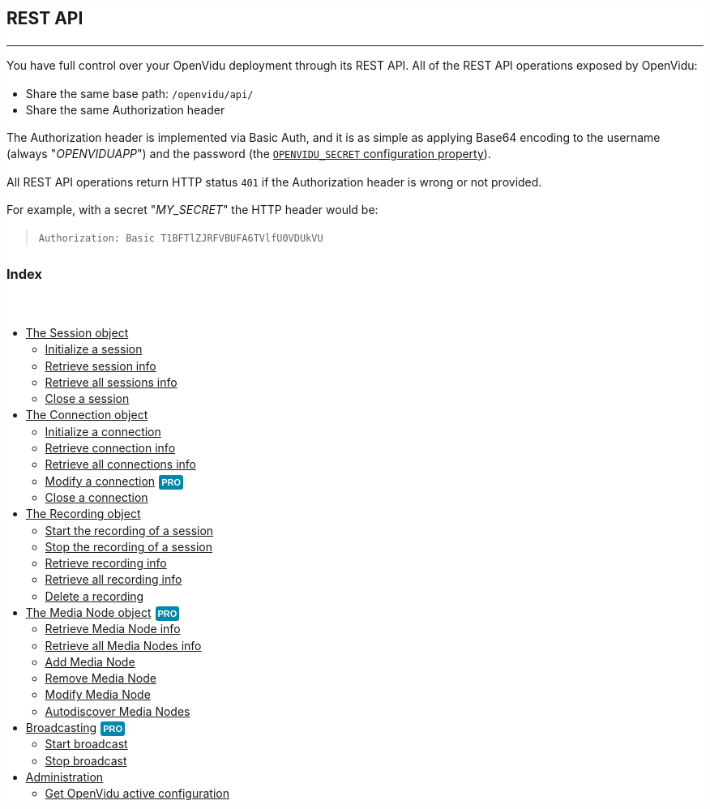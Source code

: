 <h2 id="section-title">REST API</h2>
<hr>

You have full control over your OpenVidu deployment through its REST API. All of the REST API operations exposed by OpenVidu:

* Share the same base path: `/openvidu/api/`
* Share the same Authorization header

The Authorization header is implemented via Basic Auth, and it is as simple as applying Base64 encoding to the username (always "*OPENVIDUAPP*") and the password (the [`OPENVIDU_SECRET` configuration property](reference-docs/openvidu-config/)).

All REST API operations return HTTP status `401` if the Authorization header is wrong or not provided.

For example, with a secret "*MY_SECRET*" the HTTP header would be:

> `Authorization: Basic T1BFTlZJRFVBUFA6TVlfU0VDUkVU`


### Index
<br>

<div class="index-list" markdown="1">

- [The Session object](#the-session-object)
    - [Initialize a session](#post-session)
    - [Retrieve session info](#get-session)
    - [Retrieve all sessions info](#get-all-sessions)
    - [Close a session](#delete-session)
- [The Connection object](#the-connection-object)
    - [Initialize a connection](#post-connection)
    - [Retrieve connection info](#get-connection)
    - [Retrieve all connections info](#get-all-connections)
    - [Modify a connection](#patch-connection)<a href="openvidu-pro/"><span id="openvidu-pro-small-tag" style="display: inline-block; background-color: rgb(0, 136, 170); color: white; font-weight: bold; padding: 0px 3px; margin-left: 5px; border-radius: 3px; font-size: 11px; line-height:18px; font-family: Montserrat, sans-serif;">PRO</span></a>
    - [Close a connection](#delete-connection)
- [The Recording object](#the-recording-object)
    - [Start the recording of a session](#post-recording-start)
    - [Stop the recording of a session](#post-recording-stop)
    - [Retrieve recording info](#get-recording)
    - [Retrieve all recording info](#get-all-recordings)
    - [Delete a recording](#delete-recording)
- [The Media Node object](#the-media-node-object)<a href="openvidu-pro/"><span id="openvidu-pro-small-tag" style="display: inline-block; background-color: rgb(0, 136, 170); color: white; font-weight: bold; padding: 0px 3px; margin-left: 5px; border-radius: 3px; font-size: 11px; line-height:18px; font-family: Montserrat, sans-serif;">PRO</span></a>
    - [Retrieve Media Node info](#get-medianode)
    - [Retrieve all Media Nodes info](#get-all-medianodes)
    - [Add Media Node](#post-medianode)
    - [Remove Media Node](#delete-medianode)
    - [Modify Media Node](#patch-medianode)
    - [Autodiscover Media Nodes](#put-medianode)
- [Broadcasting](#broadcasting)<a href="openvidu-pro/"><span id="openvidu-pro-small-tag" style="display: inline-block; background-color: rgb(0, 136, 170); color: white; font-weight: bold; padding: 0px 3px; margin-left: 5px; border-radius: 3px; font-size: 11px; line-height:18px; font-family: Montserrat, sans-serif;">PRO</span></a>
    - [Start broadcast](#start-broadcast)
    - [Stop broadcast](#stop-broadcast)
- [Administration](#administration)
    - [Get OpenVidu active configuration](#get-config)